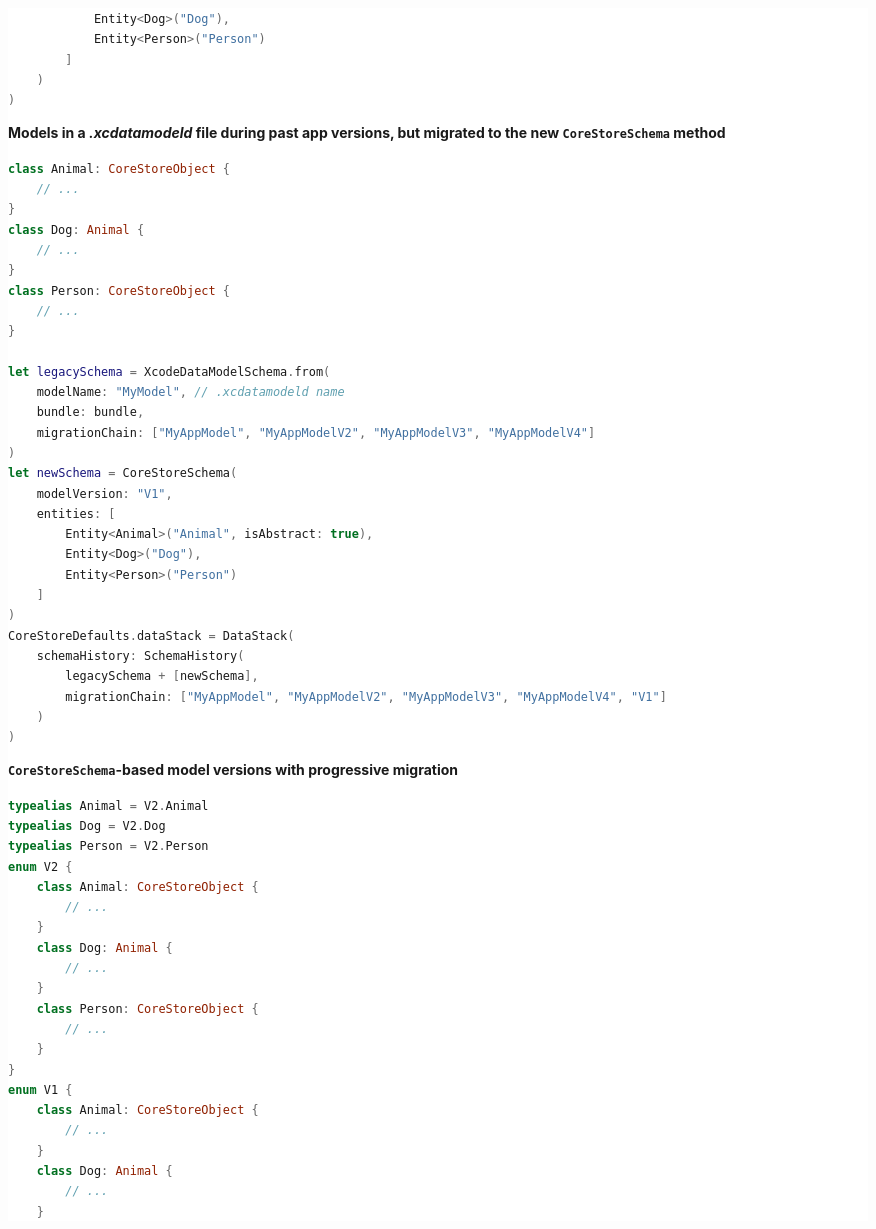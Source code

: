 ```swift
            Entity<Dog>("Dog"),
            Entity<Person>("Person")
        ]
    )
)
```

**Models in a *.xcdatamodeld* file during past app versions, but migrated to the new `CoreStoreSchema` method**
```swift
class Animal: CoreStoreObject {
    // ...
}
class Dog: Animal {
    // ...
}
class Person: CoreStoreObject {
    // ...
}

let legacySchema = XcodeDataModelSchema.from(
    modelName: "MyModel", // .xcdatamodeld name
    bundle: bundle,
    migrationChain: ["MyAppModel", "MyAppModelV2", "MyAppModelV3", "MyAppModelV4"]
)
let newSchema = CoreStoreSchema(
    modelVersion: "V1",
    entities: [
        Entity<Animal>("Animal", isAbstract: true),
        Entity<Dog>("Dog"),
        Entity<Person>("Person")
    ]
)
CoreStoreDefaults.dataStack = DataStack(
    schemaHistory: SchemaHistory(
        legacySchema + [newSchema],
        migrationChain: ["MyAppModel", "MyAppModelV2", "MyAppModelV3", "MyAppModelV4", "V1"] 
    )
)   
```

**`CoreStoreSchema`-based model versions with progressive migration**
```swift
typealias Animal = V2.Animal
typealias Dog = V2.Dog
typealias Person = V2.Person
enum V2 {
    class Animal: CoreStoreObject {
        // ...
    }
    class Dog: Animal {
        // ...
    }
    class Person: CoreStoreObject {
        // ...
    }
}
enum V1 {
    class Animal: CoreStoreObject {
        // ...
    }
    class Dog: Animal {
        // ...
    }
```